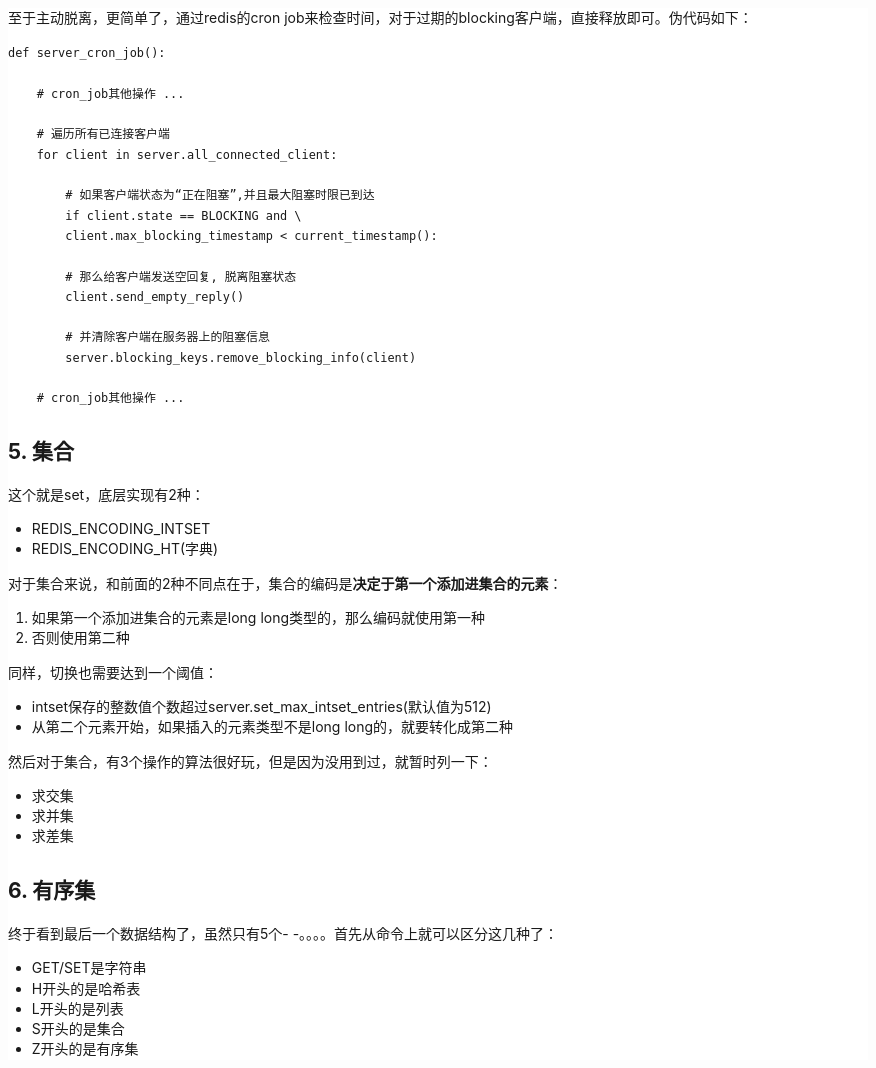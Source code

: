 至于主动脱离，更简单了，通过redis的cron job来检查时间，对于过期的blocking客户端，直接释放即可。伪代码如下：

```
def server_cron_job():

    # cron_job其他操作 ...
    
    # 遍历所有已连接客户端
    for client in server.all_connected_client:
    
        # 如果客户端状态为“正在阻塞”,并且最大阻塞时限已到达        
        if client.state == BLOCKING and \
        client.max_blocking_timestamp < current_timestamp(): 
        
        # 那么给客户端发送空回复, 脱离阻塞状态
        client.send_empty_reply()
        
        # 并清除客户端在服务器上的阻塞信息
        server.blocking_keys.remove_blocking_info(client)         
        
    # cron_job其他操作 ...
```

## 5. 集合

这个就是set，底层实现有2种：

* REDIS_ENCODING_INTSET
* REDIS_ENCODING_HT(字典)

对于集合来说，和前面的2种不同点在于，集合的编码是**决定于第一个添加进集合的元素**：

1. 如果第一个添加进集合的元素是long long类型的，那么编码就使用第一种
2. 否则使用第二种

同样，切换也需要达到一个阈值：

* intset保存的整数值个数超过server.set_max_intset_entries(默认值为512)
* 从第二个元素开始，如果插入的元素类型不是long long的，就要转化成第二种

然后对于集合，有3个操作的算法很好玩，但是因为没用到过，就暂时列一下：

* 求交集
* 求并集
* 求差集

## 6. 有序集

终于看到最后一个数据结构了，虽然只有5个- -。。。。首先从命令上就可以区分这几种了：

* GET/SET是字符串
* H开头的是哈希表
* L开头的是列表
* S开头的是集合
* Z开头的是有序集
